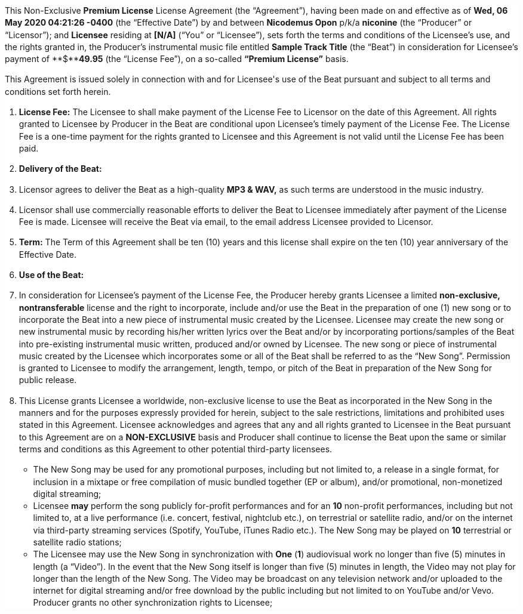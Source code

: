 This Non-Exclusive **Premium License** License Agreement (the “Agreement”), having been made on and effective as of **Wed, 06 May 2020 04:21:26 -0400** (the “Effective Date”) by and between **Nicodemus Opon** p/k/a **niconine** (the “Producer” or “Licensor”); and **Licensee** residing at **[N/A]** (“You” or “Licensee”), sets forth the terms and conditions of the Licensee’s use, and the rights granted in, the Producer’s instrumental music file entitled **Sample Track Title** (the “Beat”) in consideration for Licensee’s payment of **$****49.95** (the “License Fee”), on a so-called **“Premium License”** basis.

This Agreement is issued solely in connection with and for Licensee's use of the Beat pursuant and subject to all terms and conditions set forth herein.

1.  **License Fee:** The Licensee to shall make payment of the License Fee to Licensor on the date of this Agreement. All rights granted to Licensee by Producer in the Beat are conditional upon Licensee’s timely payment of the License Fee. The License Fee is a one-time payment for the rights granted to Licensee and this Agreement is not valid until the License Fee has been paid.

2.  **Delivery of the Beat:**

1.  Licensor agrees to deliver the Beat as a high-quality **MP3 & WAV,** as such terms are understood in the music industry.
2.  Licensor shall use commercially reasonable efforts to deliver the Beat to Licensee immediately after payment of the License Fee is made. Licensee will receive the Beat via email, to the email address Licensee provided to Licensor.

3.  **Term:** The Term of this Agreement shall be ten (10) years and this license shall expire on the ten (10) year anniversary of the Effective Date.

4.  **Use of the Beat:**

1.  In consideration for Licensee’s payment of the License Fee, the Producer hereby grants Licensee a limited **non-exclusive, nontransferable** license and the right to incorporate, include and/or use the Beat in the preparation of one (1) new song or to incorporate the Beat into a new piece of instrumental music created by the Licensee. Licensee may create the new song or new instrumental music by recording his/her written lyrics over the Beat and/or by incorporating portions/samples of the Beat into pre-existing instrumental music written, produced and/or owned by Licensee. The new song or piece of instrumental music created by the Licensee which incorporates some or all of the Beat shall be referred to as the “New Song”. Permission is granted to Licensee to modify the arrangement, length, tempo, or pitch of the Beat in preparation of the New Song for public release.
2.  This License  grants Licensee a worldwide, non-exclusive license to use the Beat as incorporated in the New Song in the manners and for the purposes expressly provided for herein, subject to the sale restrictions, limitations and prohibited uses stated in this Agreement. Licensee acknowledges and agrees that any and all rights granted to Licensee in the Beat pursuant to this Agreement are on a **NON-EXCLUSIVE** basis and Producer shall continue to license the Beat upon the same or similar terms and conditions as this Agreement to other potential third-party licensees.
    -   The New Song may be used for any promotional purposes, including but not limited to, a release in a single format, for inclusion in a mixtape or free compilation of music bundled together (EP or album), and/or promotional, non-monetized digital streaming;
    -   Licensee  **may**  perform the song publicly for-profit performances and for an  **10**  non-profit performances, including but not limited to, at a live performance (i.e. concert, festival, nightclub etc.), on terrestrial or satellite radio, and/or on the internet via third-party streaming services (Spotify, YouTube, iTunes Radio etc.). The New Song may be played on  **10**  terrestrial or satellite radio stations;
    -   The Licensee may use the New Song in synchronization with  **One**  (**1**) audiovisual work no longer than five (5) minutes in length (a “Video”). In the event that the New Song itself is longer than five (5) minutes in length, the Video may not play for longer than the length of the New Song. The Video may be broadcast on any television network and/or uploaded to the internet for digital streaming and/or free download by the public including but not limited to on YouTube and/or Vevo. Producer grants no other synchronization rights to Licensee;
